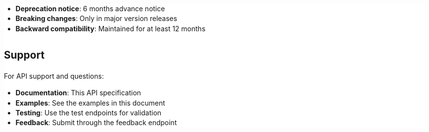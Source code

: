 - **Deprecation notice**: 6 months advance notice
- **Breaking changes**: Only in major version releases
- **Backward compatibility**: Maintained for at least 12 months

## Support

For API support and questions:
- **Documentation**: This API specification
- **Examples**: See the examples in this document
- **Testing**: Use the test endpoints for validation
- **Feedback**: Submit through the feedback endpoint 